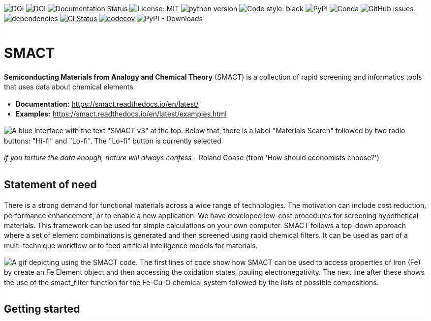 [![DOI](https://joss.theoj.org/papers/10.21105/joss.01361/status.svg)](https://doi.org/10.21105/joss.01361)
[![DOI](https://zenodo.org/badge/DOI/10.5281/zenodo.5553202.svg)](https://doi.org/10.5281/zenodo.5553202)
[![Documentation Status](https://readthedocs.org/projects/smact/badge/?version=latest)](http://smact.readthedocs.org/en/latest/?badge=latest)
[![License: MIT](https://img.shields.io/badge/License-MIT-yellow.svg)](https://opensource.org/licenses/MIT)
![python version](https://img.shields.io/pypi/pyversions/smact)
[![Code style: black](https://img.shields.io/badge/code%20style-black-000000.svg)](https://github.com/psf/black)
[![PyPi](https://img.shields.io/pypi/v/smact)](https://pypi.org/project/SMACT/)
[![Conda](https://anaconda.org/conda-forge/smact/badges/version.svg)](https://anaconda.org/conda-forge/smact)
[![GitHub issues](https://img.shields.io/github/issues-raw/WMD-Group/SMACT)](https://github.com/WMD-group/SMACT/issues)
![dependencies](https://img.shields.io/librariesio/release/pypi/smact)
[![CI Status](https://github.com/WMD-group/SMACT/actions/workflows/ci.yml/badge.svg)](https://github.com/WMD-group/SMACT/actions/workflows/ci.yml)
[![codecov](https://codecov.io/gh/WMD-group/SMACT/branch/master/graph/badge.svg?token=UtgVxjoYNP)](https://codecov.io/gh/WMD-group/SMACT)
![PyPI - Downloads](https://img.shields.io/pypi/dm/smact)

# SMACT

**Semiconducting Materials from Analogy and Chemical Theory** (SMACT) is a collection of rapid screening and informatics tools that uses data about chemical elements.

- **Documentation:** <https://smact.readthedocs.io/en/latest/>
- **Examples:** <https://smact.readthedocs.io/en/latest/examples.html>

![A blue interface with the text "SMACT v3" at the top. Below that, there is a label "Materials Search" followed by two radio buttons: "Hi-fi" and "Lo-fi". The "Lo-fi" button is currently selected](SMACT.png)

_If you torture the data enough, nature will always confess_ - Roland Coase (from 'How should economists choose?')

## Statement of need

There is a strong demand for functional materials across a wide range of technologies. The motivation can include cost reduction, performance enhancement, or to enable a new application. We have developed low-cost procedures for screening hypothetical materials. This framework can be used for simple calculations on your own computer. SMACT follows a top-down approach where a set of element combinations is generated and then screened using rapid chemical filters. It can be used as part of a multi-technique workflow or to feed artificial intelligence models for materials.

![A gif depicting using the SMACT code. The first lines of code show how SMACT can be used to access properties of Iron (Fe) by create an Fe Element object and then accessing the oxidation states, pauling electronegativity. The next line after these shows the use of the smact_filter function for the Fe-Cu-O chemical system followed by the lists of possible compositions. ](smact_simple.gif)

## Getting started
